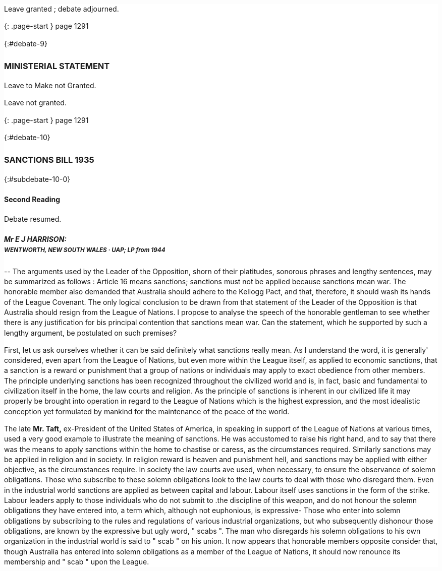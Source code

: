 Leave granted ; debate adjourned. 

{: .page-start }
page 1291

{:#debate-9}
### MINISTERIAL STATEMENT

Leave to Make not Granted. 

Leave not granted. 

{: .page-start }
page 1291

{:#debate-10}
### SANCTIONS BILL 1935

{:#subdebate-10-0}
#### Second Reading

Debate resumed. 

##### Mr E J HARRISON:<br><small class="text-muted">WENTWORTH, NEW SOUTH WALES &middot; UAP; LP from 1944</small>

-- The arguments used by the Leader of the Opposition, shorn of their platitudes, sonorous phrases and lengthy sentences, may be summarized as follows : Article 16 means sanctions; sanctions must not be applied because sanctions mean war. The honorable member also demanded that Australia should adhere to the Kellogg Pact, and that, therefore, it should wash its hands of the League Covenant. The only logical conclusion to be drawn from that statement of the Leader of the Opposition is that Australia should resign from the League of Nations. I propose to analyse the speech of the honorable gentleman to see whether there is  any justification for bis principal contention that sanctions mean war. Can the statement, which he supported by  such  a lengthy argument, be postulated on such premises? 

First, let us ask ourselves whether it can be said definitely what sanctions really mean. As I understand the word, it is generally' considered, even apart from the League of Nations, but even more within the League itself, as applied to economic sanctions, that a sanction is a reward or punishment that a group of nations or individuals may apply to exact obedience from other members. The principle underlying sanctions has been recognized throughout the civilized world and is, in fact, basic and fundamental to civilization itself in the home, the law courts and religion. As the principle of sanctions is inherent in our civilized life it may properly be brought into operation in regard to the League of Nations which is the highest expression, and the most idealistic conception yet formulated by mankind for the maintenance of the peace of the world. 

The late  **Mr. Taft,**  ex-President of the United States of America, in speaking in support of the League of Nations at various times, used a very good example to illustrate the meaning of sanctions. He was accustomed to raise his right hand, and to say that there was the means to apply sanctions within the home to chastise or caress, as the circumstances required. Similarly sanctions may be applied in religion and in society. In religion reward is heaven and punishment hell, and sanctions may be applied with either objective, as the circumstances require. In society the law courts ave used, when necessary, to ensure the observance of solemn obligations. Those who subscribe to these solemn obligations look to the law courts to deal with those who disregard them. Even in the industrial world sanctions are applied as between capital and labour. Labour itself uses sanctions in the form of the strike. Labour leaders apply to those individuals who do not submit to .the discipline of this weapon, and do not honour the solemn obligations they have entered into, a term which, although not euphonious, is expressive- Those who enter into solemn obligations by subscribing to the rules and regulations of various industrial organizations, but who subsequently dishonour those obligations, are known by the expressive but ugly word, " scabs ". The man who disregards his solemn obligations to his own organization in the industrial world is said to " scab " on his union. It now appears that honorable members opposite consider that, though Australia has entered into solemn obligations as a member of the League of Nations, it should now renounce its membership and " scab " upon the League. 
